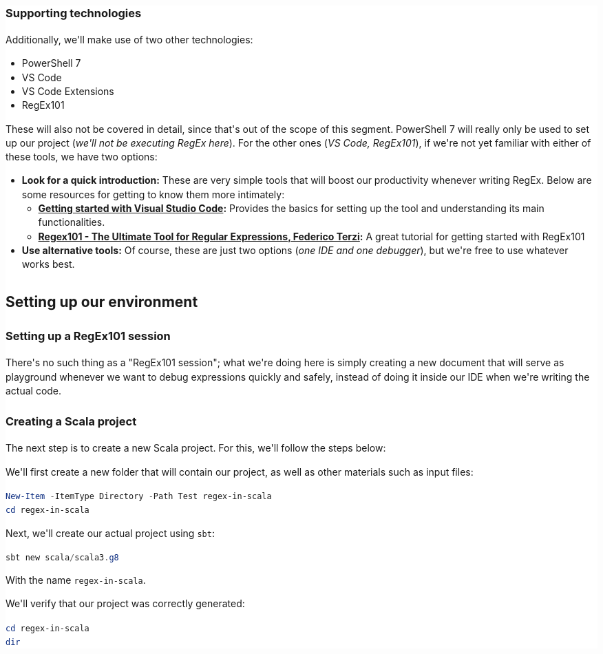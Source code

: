 ### Supporting technologies

Additionally, we'll make use of two other technologies:

- PowerShell 7
- VS Code
- VS Code Extensions
- RegEx101

These will also not be covered in detail, since that's out of the scope of this segment. PowerShell 7 will really only be used to set up our project (_we'll not be executing RegEx here_). For the other ones (_VS Code, RegEx101_), if we're not yet familiar with either of these tools, we have two options:

- **Look for a quick introduction:** These are very simple tools that will boost our productivity whenever writing RegEx. Below are some resources for getting to know them more intimately:
  - **[Getting started with Visual Studio Code](https://code.visualstudio.com/docs/introvideos/basics):** Provides the basics for setting up the tool and understanding its main functionalities.
  - **[Regex101 - The Ultimate Tool for Regular Expressions, Federico Terzi](https://www.youtube.com/watch?v=79WVN-vGllU):** A great tutorial for getting started with RegEx101
- **Use alternative tools:** Of course, these are just two options (_one IDE and one debugger_), but we're free to use whatever works best.

## Setting up our environment

### Setting up a RegEx101 session

There's no such thing as a "RegEx101 session"; what we're doing here is simply creating a new document that will serve as playground whenever we want to debug expressions quickly and safely, instead of doing it inside our IDE when we're writing the actual code.

### Creating a Scala project

The next step is to create a new Scala project. For this, we'll follow the steps below:

We'll first create a new folder that will contain our project, as well as other materials such as input files:

```PowerShell
New-Item -ItemType Directory -Path Test regex-in-scala
cd regex-in-scala
```

Next, we'll create our actual project using `sbt`:

```PowerShell
sbt new scala/scala3.g8
```

With the name `regex-in-scala`.

We'll verify that our project was correctly generated:

```PowerShell
cd regex-in-scala
dir
```
